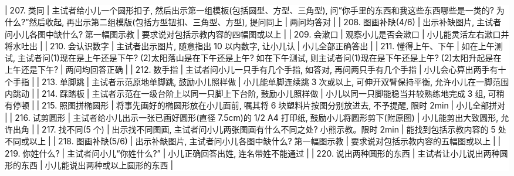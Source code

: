 | 207. 类同                    | 主试者给小儿一个圆形扣子, 然后出示第一组模板(包括圆型、方型、三角型), 问“你手里的东西和我这些东西哪些是一类的? 为什么?”然后收起, 再出示第二组模版(包括方型钮扣、三角型、方型), 提问同上       | 两问均答对                                                                                                                                                                                                                                           |
| 208. 图画补缺(4/6)           | 出示补缺图片, 主试者问小儿各图中缺什么? 第一幅图示教                                                                                                                                          | 要求说对包括示教内容的四幅图或以上                                                                                                                                                                                                                   |
| 209. 会漱口                  | 观察小儿是否会漱口                                                                                                                                                                            | 小儿能灵活左右漱口并将水吐出                                                                                                                                                                                                                         |
| 210. 会认识数字              | 主试者出示图片, 随意指出 10 以内数字, 让小儿认                                                                                                                                                | 小儿全部正确答出                                                                                                                                                                                                                                     |
| 211. 懂得上午、下午          | 如在上午测试, 主试者问(1)现在是上午还是下午? (2)太阳落山是在下午还是上午? 如在下午测试, 则主试者问(1)现在是下午还是上午? (2)太阳升起是在上午还是下午?                                         | 两问均回答正确                                                                                                                                                                                                                                       |
| 212. 数手指                  | 主试者问小儿一只手有几个手指, 如答对, 再问两只手有几个手指                                                                                                                                    | 小儿会心算出两手有十个手指                                                                                                                                                                                                                           |
| 213. 单脚跳                  | 主试者示范原地单脚跳, 鼓励小儿照样做                                                                                                                                                          | 小儿能单脚连续跳 3 次或以上, 可伸开双臂保持平衡, 允许小儿在一脚范围内跳动                                                                                                                                                                            |
| 214. 踩踏板                  | 主试者示范在一级台阶上以同一只脚上下台阶, 鼓励小儿照样做                                                                                                                                      | 小儿以同一只脚能稳当并较熟练地完成 3 组, 可稍有停顿                                                                                                                                                                                                  |
| 215. 照图拼椭圆形            | 将事先画好的椭圆形放在小儿面前, 嘱其将 6 块塑料片按图分别放进去, 不予提醒, 限时 2min                                                                                                          | 小儿全部拼对                                                                                                                                                                                                                                         |
| 216. 试剪圆形                | 主试者给小儿出示一张已画好圆形(直径 7.5cm)的 1/2 A4 打印纸, 鼓励小儿将圆形剪下(附原图)                                                                                                        | 小儿能剪出大致圆形, 允许出角                                                                                                                                                                                                                         |
| 217. 找不同(5 个)            | 出示找不同图画, 主试者问小儿两张图画有什么不同之处? 小熊示教。限时 2min                                                                                                                       | 能找到包括示教内容的 5 处不同或以上                                                                                                                                                                                                                  |
| 218. 图画补缺(5/6)           | 出示补缺图片, 主试者问小儿各图中缺什么? 第一幅图示教                                                                                                                                          | 要求说对包括示教内容的五幅图或以上                                                                                                                                                                                                                   |
| 219. 你姓什么?               | 主试者问小儿“你姓什么?”                                                                                                                                                                       | 小儿正确回答出姓, 连名带姓不能通过                                                                                                                                                                                                                   |
| 220. 说出两种圆形的东西      | 主试者让小儿说出两种圆形的东西                                                                                                                                                                | 小儿能说出两种或以上圆形的东西                                                                                                                                                                                                                       |